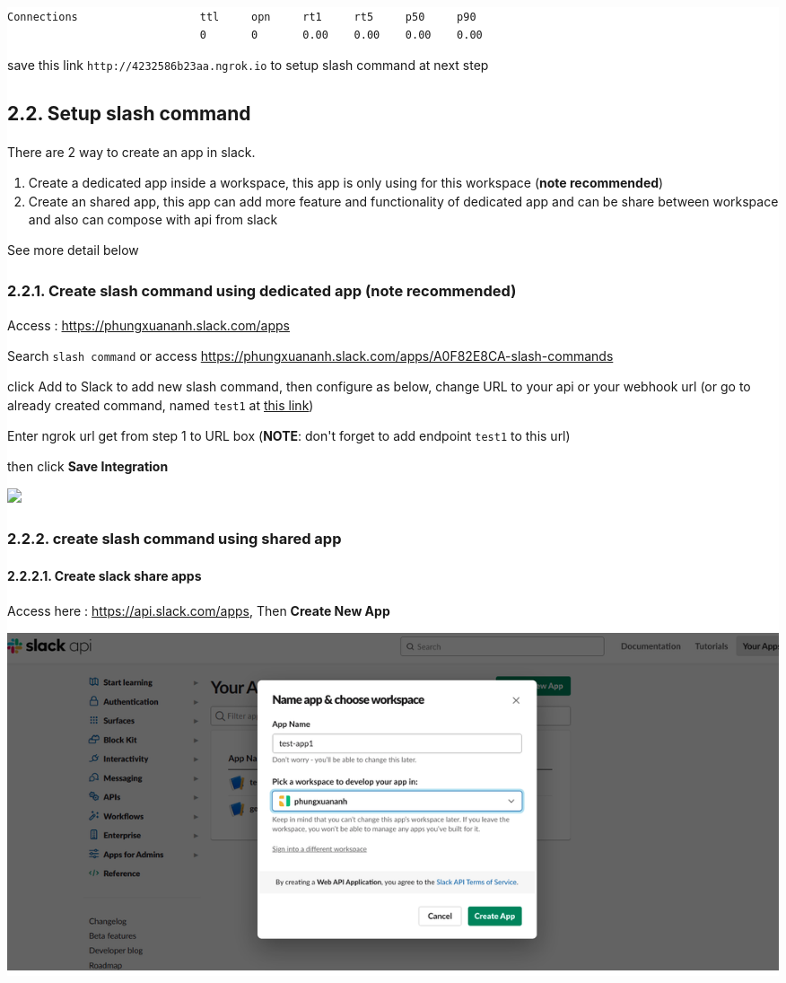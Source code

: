 ```shell
Connections                   ttl     opn     rt1     rt5     p50     p90                                     
                              0       0       0.00    0.00    0.00    0.00 
```

save this link `http://4232586b23aa.ngrok.io` to setup slash command at next step 

## 2.2. Setup slash command

There are 2 way to create an app in slack.

1. Create a dedicated app inside a workspace, this app is only using for this workspace (**note recommended**)
2. Create an shared app, this app can add more feature and functionality of dedicated app and can be share between workspace and also can compose with api from slack

See more detail below

### 2.2.1. Create slash command using dedicated app (note recommended)

Access : https://phungxuananh.slack.com/apps

Search `slash command` or access https://phungxuananh.slack.com/apps/A0F82E8CA-slash-commands

click Add to Slack to add new slash command, then configure as below, change URL to your api or your webhook url (or go to already created command, named `test1` at [this link](https://phungxuananh.slack.com/services/B01UW7FMS0L))

Enter ngrok url get from step 1 to URL box (**NOTE**: don't forget to add endpoint `test1` to this url)

then click **Save Integration**

![](images/slash_command_create_in_slash_command_app.png.png)

### 2.2.2. create slash command using shared app

#### 2.2.2.1. Create slack share apps

Access here : https://api.slack.com/apps, Then **Create New App**

![](images/slash-command-slack-share-app-create.png)
